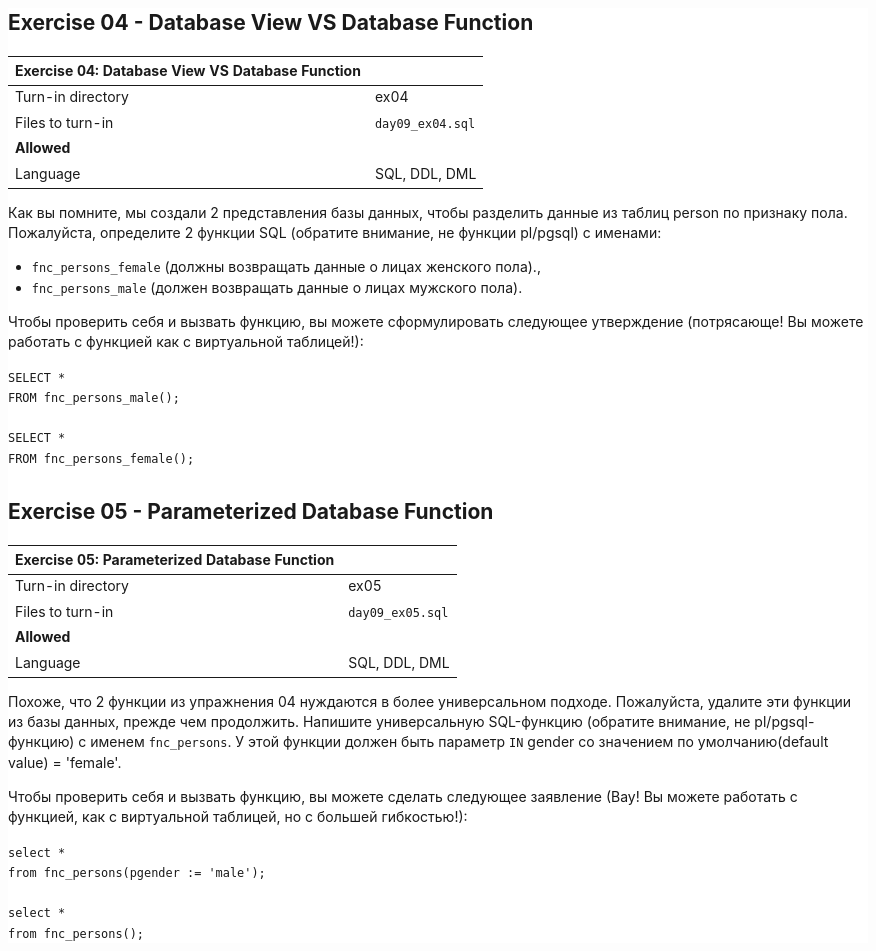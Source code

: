 ## Exercise 04 - Database View VS Database Function


| Exercise 04: Database View VS Database Function |                                                                                                                          |
|---------------------------------------|--------------------------------------------------------------------------------------------------------------------------|
| Turn-in directory                     | ex04                                                                                                                     |
| Files to turn-in                      | `day09_ex04.sql`                                                                                 |
| **Allowed**                               |                                                                                                                          |
| Language                        | SQL, DDL, DML                                                                                              |

Как вы помните, мы создали 2 представления базы данных, чтобы разделить данные из таблиц person по признаку пола. 
Пожалуйста, определите 2 функции SQL (обратите внимание, не функции pl/pgsql) с именами:
- `fnc_persons_female` (должны возвращать данные о лицах женского пола).,
- `fnc_persons_male` (должен возвращать данные о лицах мужского пола).

Чтобы проверить себя и вызвать функцию, вы можете сформулировать следующее утверждение (потрясающе! Вы можете работать с функцией как с виртуальной таблицей!):

    SELECT *
    FROM fnc_persons_male();

    SELECT *
    FROM fnc_persons_female();

## Exercise 05 - Parameterized Database Function


| Exercise 05: Parameterized Database Function|                                                                                                                          |
|---------------------------------------|--------------------------------------------------------------------------------------------------------------------------|
| Turn-in directory                     | ex05                                                                                                                     |
| Files to turn-in                      | `day09_ex05.sql`                                                                                 |
| **Allowed**                               |                                                                                                                          |
| Language                        |  SQL, DDL, DML                                                                                               |

Похоже, что 2 функции из упражнения 04 нуждаются в более универсальном подходе. Пожалуйста, удалите эти функции из базы данных, прежде чем продолжить. 
Напишите универсальную SQL-функцию (обратите внимание, не pl/pgsql-функцию) с именем `fnc_persons`. У этой функции должен быть параметр `IN` gender со значением по умолчанию(default value) =  'female'. 

Чтобы проверить себя и вызвать функцию, вы можете сделать следующее заявление (Вау! Вы можете работать с функцией, как с виртуальной таблицей, но с большей гибкостью!):

    select *
    from fnc_persons(pgender := 'male');

    select *
    from fnc_persons();

